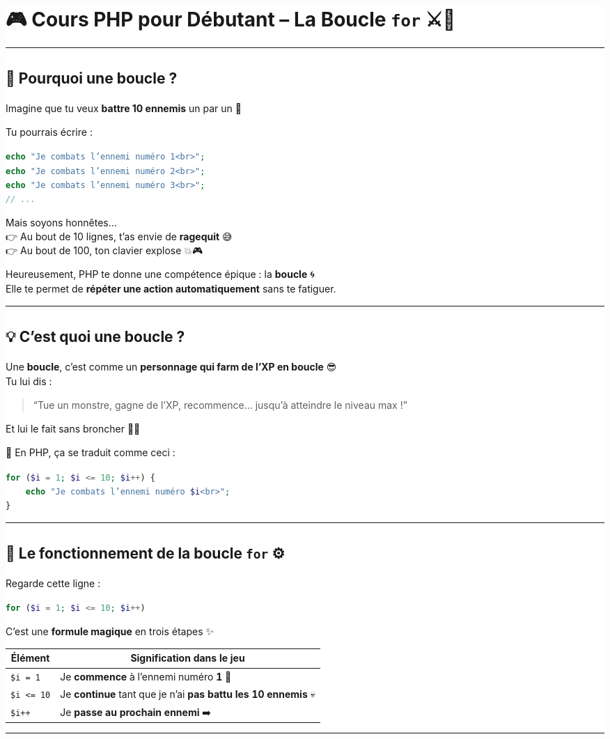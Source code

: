 # 🎮 Cours PHP pour Débutant – La Boucle `for` ⚔️🧠

---

## 🎯 Pourquoi une boucle ?

Imagine que tu veux **battre 10 ennemis** un par un 👾

Tu pourrais écrire :
```php
echo "Je combats l’ennemi numéro 1<br>";
echo "Je combats l’ennemi numéro 2<br>";
echo "Je combats l’ennemi numéro 3<br>";
// ...
```

Mais soyons honnêtes…  
👉 Au bout de 10 lignes, t’as envie de **ragequit** 😅  
👉 Au bout de 100, ton clavier explose 💥🎮

Heureusement, PHP te donne une compétence épique : la **boucle** 🌀  
Elle te permet de **répéter une action automatiquement** sans te fatiguer.

---

## 💡 C’est quoi une boucle ?

Une **boucle**, c’est comme un **personnage qui farm de l’XP en boucle** 😎  
Tu lui dis :  
> “Tue un monstre, gagne de l’XP, recommence… jusqu’à atteindre le niveau max !”  

Et lui le fait sans broncher 🧙‍♂️  

💬 En PHP, ça se traduit comme ceci :  

```php
for ($i = 1; $i <= 10; $i++) {
    echo "Je combats l’ennemi numéro $i<br>";
}
```

---

## 🧩 Le fonctionnement de la boucle `for` ⚙️

Regarde cette ligne :
```php
for ($i = 1; $i <= 10; $i++)
```

C’est une **formule magique** en trois étapes ✨

| Élément | Signification dans le jeu |
|----------|---------------------------|
| `$i = 1` | Je **commence** à l’ennemi numéro **1** 👾 |
| `$i <= 10` | Je **continue** tant que je n’ai **pas battu les 10 ennemis** 💀 |
| `$i++` | Je **passe au prochain ennemi** ➡️ |

---